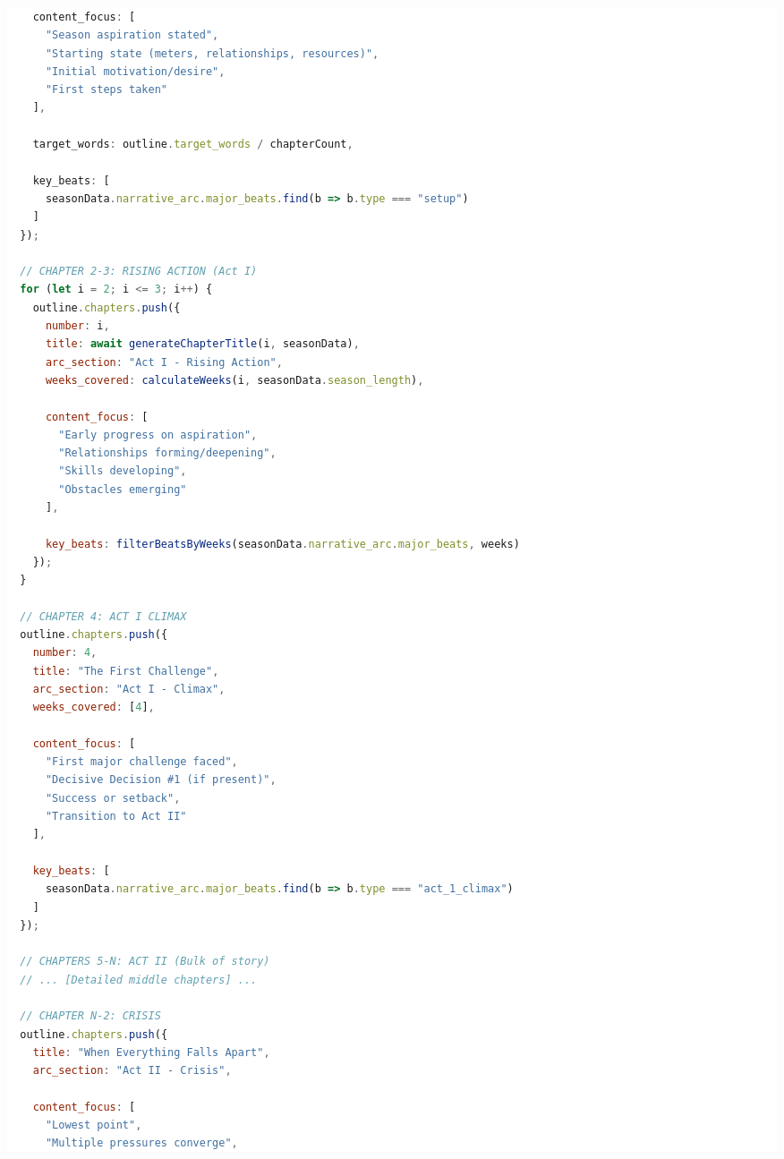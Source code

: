 ```javascript
    content_focus: [
      "Season aspiration stated",
      "Starting state (meters, relationships, resources)",
      "Initial motivation/desire",
      "First steps taken"
    ],
    
    target_words: outline.target_words / chapterCount,
    
    key_beats: [
      seasonData.narrative_arc.major_beats.find(b => b.type === "setup")
    ]
  });
  
  // CHAPTER 2-3: RISING ACTION (Act I)
  for (let i = 2; i <= 3; i++) {
    outline.chapters.push({
      number: i,
      title: await generateChapterTitle(i, seasonData),
      arc_section: "Act I - Rising Action",
      weeks_covered: calculateWeeks(i, seasonData.season_length),
      
      content_focus: [
        "Early progress on aspiration",
        "Relationships forming/deepening",
        "Skills developing",
        "Obstacles emerging"
      ],
      
      key_beats: filterBeatsByWeeks(seasonData.narrative_arc.major_beats, weeks)
    });
  }
  
  // CHAPTER 4: ACT I CLIMAX
  outline.chapters.push({
    number: 4,
    title: "The First Challenge",
    arc_section: "Act I - Climax",
    weeks_covered: [4],
    
    content_focus: [
      "First major challenge faced",
      "Decisive Decision #1 (if present)",
      "Success or setback",
      "Transition to Act II"
    ],
    
    key_beats: [
      seasonData.narrative_arc.major_beats.find(b => b.type === "act_1_climax")
    ]
  });
  
  // CHAPTERS 5-N: ACT II (Bulk of story)
  // ... [Detailed middle chapters] ...
  
  // CHAPTER N-2: CRISIS
  outline.chapters.push({
    title: "When Everything Falls Apart",
    arc_section: "Act II - Crisis",
    
    content_focus: [
      "Lowest point",
      "Multiple pressures converge",
```